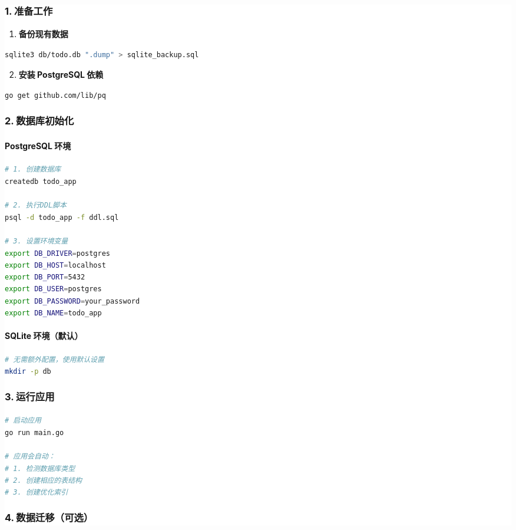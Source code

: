 ### 1. 准备工作

1. **备份现有数据**

```bash
sqlite3 db/todo.db ".dump" > sqlite_backup.sql
```

2. **安装 PostgreSQL 依赖**

```bash
go get github.com/lib/pq
```

### 2. 数据库初始化

#### PostgreSQL 环境

```bash
# 1. 创建数据库
createdb todo_app

# 2. 执行DDL脚本
psql -d todo_app -f ddl.sql

# 3. 设置环境变量
export DB_DRIVER=postgres
export DB_HOST=localhost
export DB_PORT=5432
export DB_USER=postgres
export DB_PASSWORD=your_password
export DB_NAME=todo_app
```

#### SQLite 环境（默认）

```bash
# 无需额外配置，使用默认设置
mkdir -p db
```

### 3. 运行应用

```bash
# 启动应用
go run main.go

# 应用会自动：
# 1. 检测数据库类型
# 2. 创建相应的表结构
# 3. 创建优化索引
```

### 4. 数据迁移（可选）
